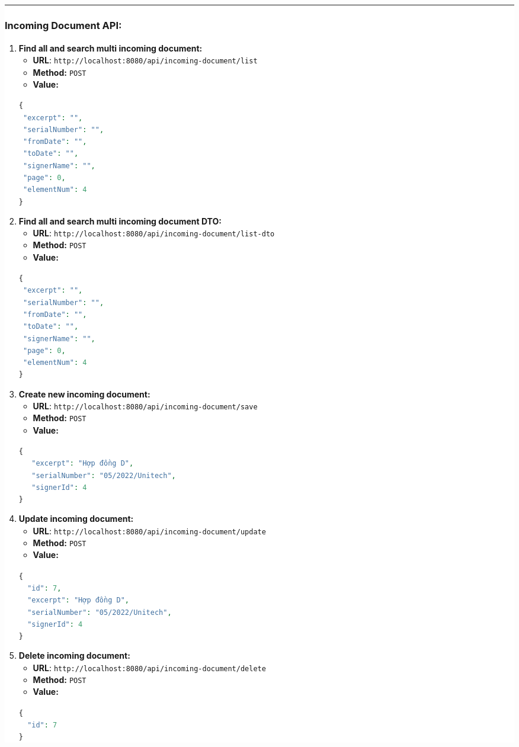 ***
### Incoming Document API:
1. **Find all and search multi incoming document:**
    * **URL**: `http://localhost:8080/api/incoming-document/list`
    * **Method:** `POST`
    * **Value:**
    ```php
   {
     "excerpt": "",
     "serialNumber": "",
     "fromDate": "",
     "toDate": "",
     "signerName": "",
     "page": 0,
     "elementNum": 4
    }
    ```
2. **Find all and search multi incoming document DTO:**
   * **URL**: `http://localhost:8080/api/incoming-document/list-dto`
   * **Method:** `POST`
   * **Value:**
    ```php
   {
     "excerpt": "",
     "serialNumber": "",
     "fromDate": "",
     "toDate": "",
     "signerName": "",
     "page": 0,
     "elementNum": 4
    }
    ```
3. **Create new incoming document:**
    * **URL**: `http://localhost:8080/api/incoming-document/save`
    * **Method:** `POST`
    * **Value:**
    ```php
   {
       "excerpt": "Hợp đồng D",
       "serialNumber": "05/2022/Unitech",
       "signerId": 4
    }
    ```
4. **Update incoming document:**
    * **URL**: `http://localhost:8080/api/incoming-document/update`
    * **Method:** `POST`
    * **Value:**
    ```php
   {
      "id": 7,
      "excerpt": "Hợp đồng D",
      "serialNumber": "05/2022/Unitech",
      "signerId": 4
   }
    ```
5. **Delete incoming document:**
    * **URL**: `http://localhost:8080/api/incoming-document/delete`
    * **Method:** `POST`
    * **Value:**
    ```php
   {
      "id": 7
   }